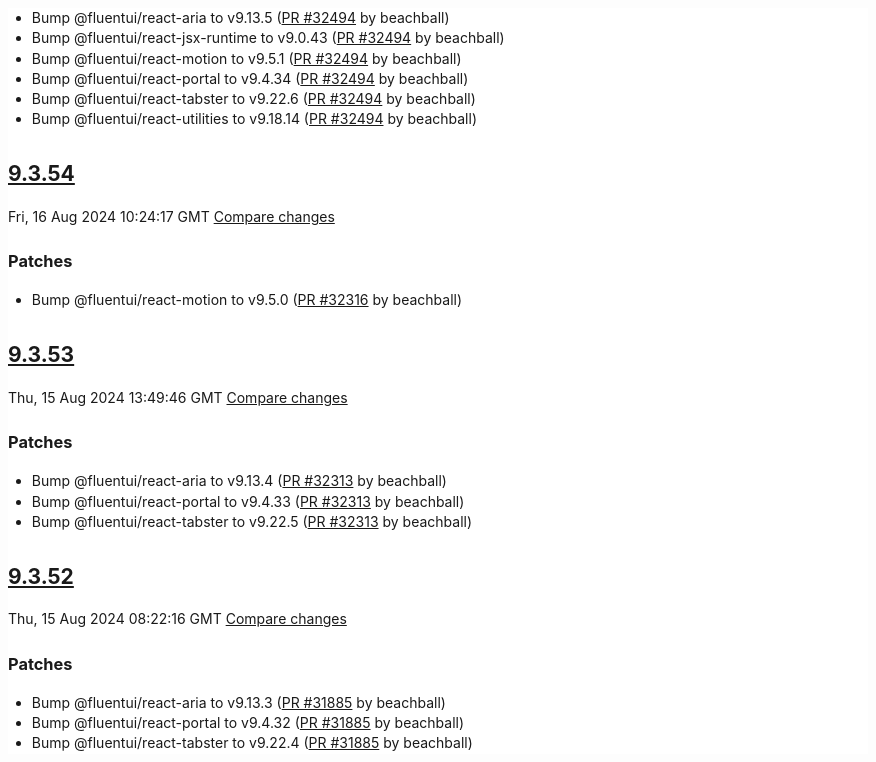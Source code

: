 - Bump @fluentui/react-aria to v9.13.5 ([PR #32494](https://github.com/microsoft/fluentui/pull/32494) by beachball)
- Bump @fluentui/react-jsx-runtime to v9.0.43 ([PR #32494](https://github.com/microsoft/fluentui/pull/32494) by beachball)
- Bump @fluentui/react-motion to v9.5.1 ([PR #32494](https://github.com/microsoft/fluentui/pull/32494) by beachball)
- Bump @fluentui/react-portal to v9.4.34 ([PR #32494](https://github.com/microsoft/fluentui/pull/32494) by beachball)
- Bump @fluentui/react-tabster to v9.22.6 ([PR #32494](https://github.com/microsoft/fluentui/pull/32494) by beachball)
- Bump @fluentui/react-utilities to v9.18.14 ([PR #32494](https://github.com/microsoft/fluentui/pull/32494) by beachball)

## [9.3.54](https://github.com/microsoft/fluentui/tree/@fluentui/react-toast_v9.3.54)

Fri, 16 Aug 2024 10:24:17 GMT 
[Compare changes](https://github.com/microsoft/fluentui/compare/@fluentui/react-toast_v9.3.53..@fluentui/react-toast_v9.3.54)

### Patches

- Bump @fluentui/react-motion to v9.5.0 ([PR #32316](https://github.com/microsoft/fluentui/pull/32316) by beachball)

## [9.3.53](https://github.com/microsoft/fluentui/tree/@fluentui/react-toast_v9.3.53)

Thu, 15 Aug 2024 13:49:46 GMT 
[Compare changes](https://github.com/microsoft/fluentui/compare/@fluentui/react-toast_v9.3.52..@fluentui/react-toast_v9.3.53)

### Patches

- Bump @fluentui/react-aria to v9.13.4 ([PR #32313](https://github.com/microsoft/fluentui/pull/32313) by beachball)
- Bump @fluentui/react-portal to v9.4.33 ([PR #32313](https://github.com/microsoft/fluentui/pull/32313) by beachball)
- Bump @fluentui/react-tabster to v9.22.5 ([PR #32313](https://github.com/microsoft/fluentui/pull/32313) by beachball)

## [9.3.52](https://github.com/microsoft/fluentui/tree/@fluentui/react-toast_v9.3.52)

Thu, 15 Aug 2024 08:22:16 GMT 
[Compare changes](https://github.com/microsoft/fluentui/compare/@fluentui/react-toast_v9.3.51..@fluentui/react-toast_v9.3.52)

### Patches

- Bump @fluentui/react-aria to v9.13.3 ([PR #31885](https://github.com/microsoft/fluentui/pull/31885) by beachball)
- Bump @fluentui/react-portal to v9.4.32 ([PR #31885](https://github.com/microsoft/fluentui/pull/31885) by beachball)
- Bump @fluentui/react-tabster to v9.22.4 ([PR #31885](https://github.com/microsoft/fluentui/pull/31885) by beachball)
